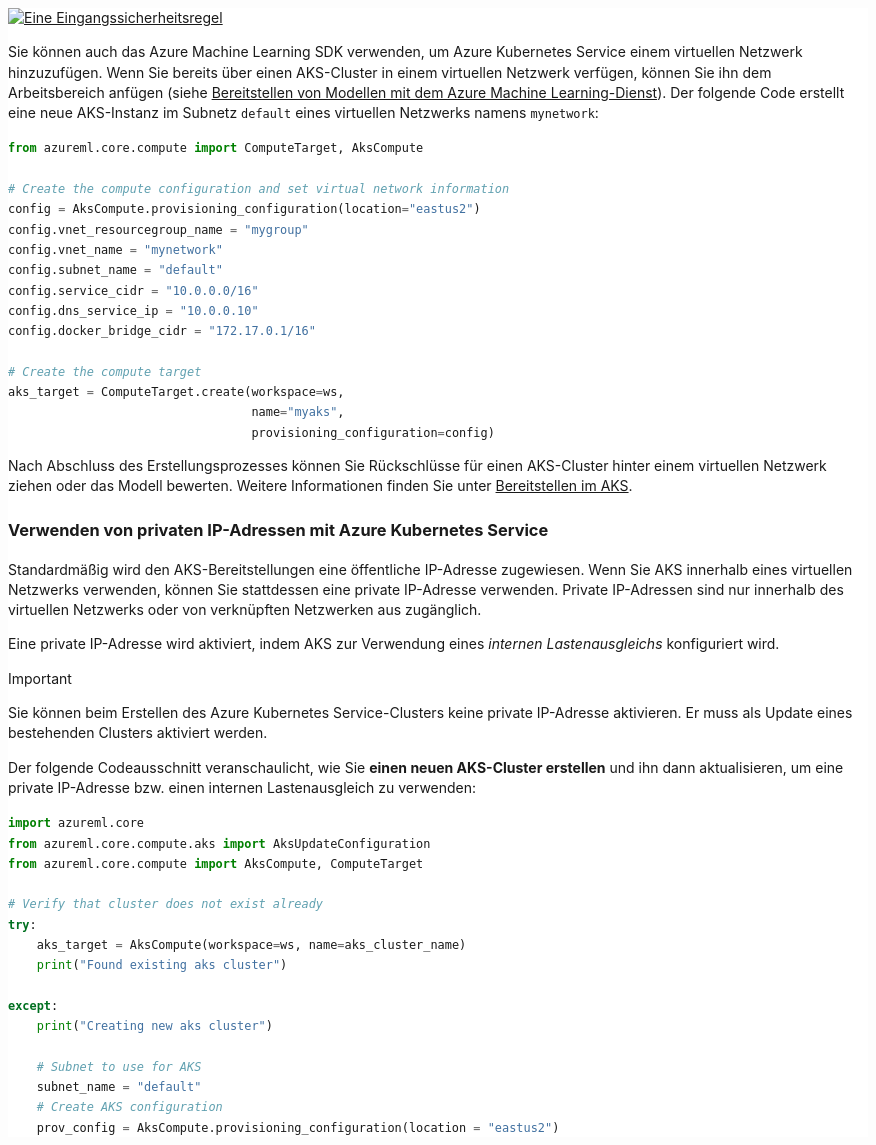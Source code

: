    [![Eine Eingangssicherheitsregel](./media/how-to-enable-virtual-network/aks-vnet-inbound-nsg-scoring.png)](./media/how-to-enable-virtual-network/aks-vnet-inbound-nsg-scoring.png#lightbox)

Sie können auch das Azure Machine Learning SDK verwenden, um Azure Kubernetes Service einem virtuellen Netzwerk hinzuzufügen. Wenn Sie bereits über einen AKS-Cluster in einem virtuellen Netzwerk verfügen, können Sie ihn dem Arbeitsbereich anfügen (siehe [Bereitstellen von Modellen mit dem Azure Machine Learning-Dienst](how-to-deploy-and-where.md)). Der folgende Code erstellt eine neue AKS-Instanz im Subnetz `default` eines virtuellen Netzwerks namens `mynetwork`:

```python
from azureml.core.compute import ComputeTarget, AksCompute

# Create the compute configuration and set virtual network information
config = AksCompute.provisioning_configuration(location="eastus2")
config.vnet_resourcegroup_name = "mygroup"
config.vnet_name = "mynetwork"
config.subnet_name = "default"
config.service_cidr = "10.0.0.0/16"
config.dns_service_ip = "10.0.0.10"
config.docker_bridge_cidr = "172.17.0.1/16"

# Create the compute target
aks_target = ComputeTarget.create(workspace=ws,
                                  name="myaks",
                                  provisioning_configuration=config)
```

Nach Abschluss des Erstellungsprozesses können Sie Rückschlüsse für einen AKS-Cluster hinter einem virtuellen Netzwerk ziehen oder das Modell bewerten. Weitere Informationen finden Sie unter [Bereitstellen im AKS](how-to-deploy-and-where.md).

### <a name="use-private-ips-with-azure-kubernetes-service"></a>Verwenden von privaten IP-Adressen mit Azure Kubernetes Service

Standardmäßig wird den AKS-Bereitstellungen eine öffentliche IP-Adresse zugewiesen. Wenn Sie AKS innerhalb eines virtuellen Netzwerks verwenden, können Sie stattdessen eine private IP-Adresse verwenden. Private IP-Adressen sind nur innerhalb des virtuellen Netzwerks oder von verknüpften Netzwerken aus zugänglich.

Eine private IP-Adresse wird aktiviert, indem AKS zur Verwendung eines _internen Lastenausgleichs_ konfiguriert wird. 

> [!IMPORTANT]
> Sie können beim Erstellen des Azure Kubernetes Service-Clusters keine private IP-Adresse aktivieren. Er muss als Update eines bestehenden Clusters aktiviert werden.

Der folgende Codeausschnitt veranschaulicht, wie Sie __einen neuen AKS-Cluster erstellen__ und ihn dann aktualisieren, um eine private IP-Adresse bzw. einen internen Lastenausgleich zu verwenden:

```python
import azureml.core
from azureml.core.compute.aks import AksUpdateConfiguration
from azureml.core.compute import AksCompute, ComputeTarget

# Verify that cluster does not exist already
try:
    aks_target = AksCompute(workspace=ws, name=aks_cluster_name)
    print("Found existing aks cluster")

except:
    print("Creating new aks cluster")

    # Subnet to use for AKS
    subnet_name = "default"
    # Create AKS configuration
    prov_config = AksCompute.provisioning_configuration(location = "eastus2")
```
